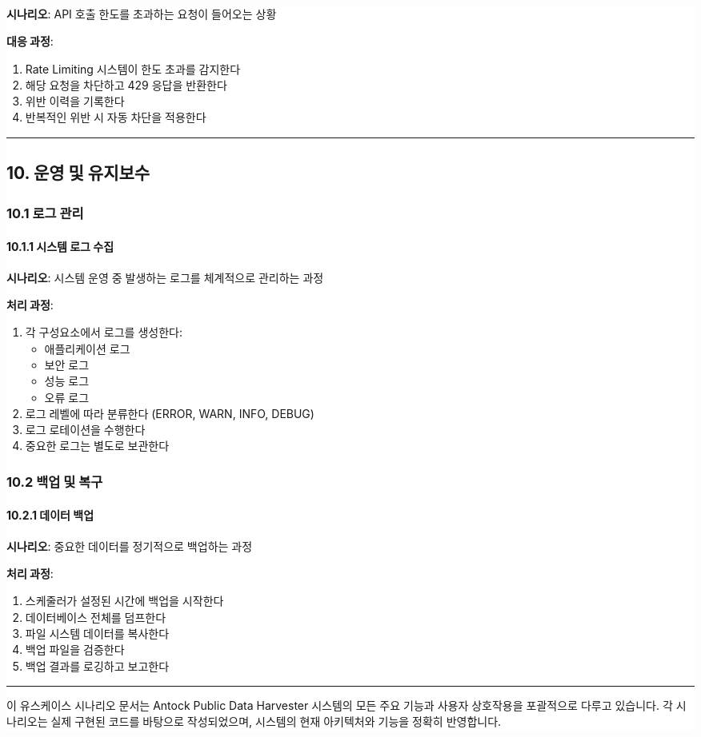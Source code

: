 **시나리오**: API 호출 한도를 초과하는 요청이 들어오는 상황

**대응 과정**:

1. Rate Limiting 시스템이 한도 초과를 감지한다
2. 해당 요청을 차단하고 429 응답을 반환한다
3. 위반 이력을 기록한다
4. 반복적인 위반 시 자동 차단을 적용한다

---

## 10. 운영 및 유지보수

### 10.1 로그 관리

#### 10.1.1 시스템 로그 수집

**시나리오**: 시스템 운영 중 발생하는 로그를 체계적으로 관리하는 과정

**처리 과정**:

1. 각 구성요소에서 로그를 생성한다:
   - 애플리케이션 로그
   - 보안 로그
   - 성능 로그
   - 오류 로그
2. 로그 레벨에 따라 분류한다 (ERROR, WARN, INFO, DEBUG)
3. 로그 로테이션을 수행한다
4. 중요한 로그는 별도로 보관한다

### 10.2 백업 및 복구

#### 10.2.1 데이터 백업

**시나리오**: 중요한 데이터를 정기적으로 백업하는 과정

**처리 과정**:

1. 스케줄러가 설정된 시간에 백업을 시작한다
2. 데이터베이스 전체를 덤프한다
3. 파일 시스템 데이터를 복사한다
4. 백업 파일을 검증한다
5. 백업 결과를 로깅하고 보고한다

---

이 유스케이스 시나리오 문서는 Antock Public Data Harvester 시스템의 모든 주요 기능과 사용자 상호작용을 포괄적으로 다루고 있습니다. 각 시나리오는 실제 구현된 코드를 바탕으로 작성되었으며, 시스템의 현재 아키텍처와 기능을 정확히 반영합니다.
